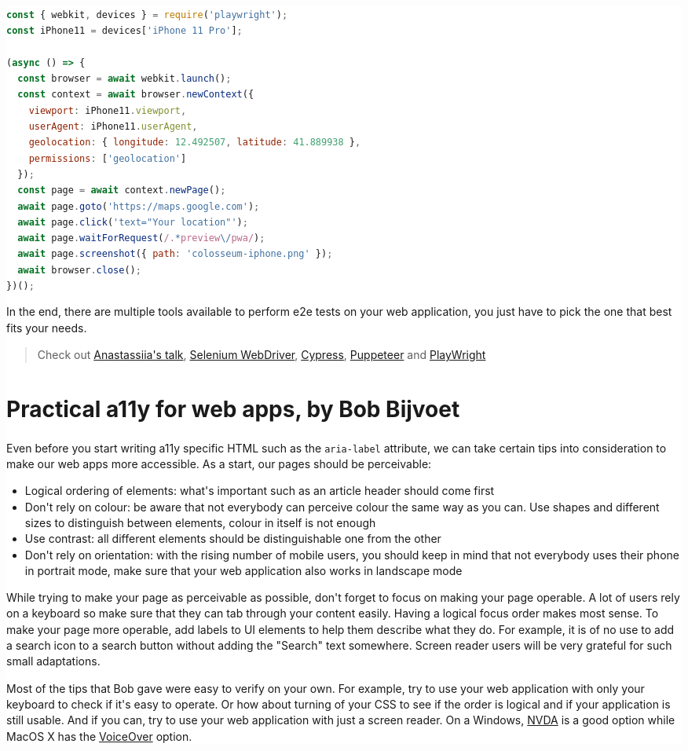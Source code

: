 ```javascript
const { webkit, devices } = require('playwright');
const iPhone11 = devices['iPhone 11 Pro'];

(async () => {
  const browser = await webkit.launch();
  const context = await browser.newContext({
    viewport: iPhone11.viewport,
    userAgent: iPhone11.userAgent,
    geolocation: { longitude: 12.492507, latitude: 41.889938 },
    permissions: ['geolocation']
  });
  const page = await context.newPage();
  await page.goto('https://maps.google.com');
  await page.click('text="Your location"');
  await page.waitForRequest(/.*preview\/pwa/);
  await page.screenshot({ path: 'colosseum-iphone.png' });
  await browser.close();
})();
```

In the end, there are multiple tools available to perform e2e tests on your web application, you just have to pick the one that best fits your needs.

> Check out [Anastassiia's talk](https://www.youtube.com/watch?v=KdjYUtjVs3I), [Selenium WebDriver](https://www.selenium.dev/projects/), [Cypress](https://www.cypress.io/), [Puppeteer](https://pptr.dev/) and [PlayWright](https://github.com/microsoft/playwright)

# Practical a11y for web apps, by Bob Bijvoet
Even before you start writing a11y specific HTML such as the `aria-label` attribute, we can take certain tips into consideration to make our web apps more accessible.
As a start, our pages should be perceivable:

* Logical ordering of elements: what's important such as an article header should come first
* Don't rely on colour: be aware that not everybody can perceive colour the same way as you can. Use shapes and different sizes to distinguish between elements, colour in itself is not enough
* Use contrast: all different elements should be distinguishable one from the other
* Don't rely on orientation: with the rising number of mobile users, you should keep in mind that not everybody uses their phone in portrait mode, make sure that your web application also works in landscape mode

While trying to make your page as perceivable as possible, don't forget to focus on making your page operable.
A lot of users rely on a keyboard so make sure that they can tab through your content easily.
Having a logical focus order makes most sense.
To make your page more operable, add labels to UI elements to help them describe what they do.
For example, it is of no use to add a search icon to a search button without adding the "Search" text somewhere.
Screen reader users will be very grateful for such small adaptations.

Most of the tips that Bob gave were easy to verify on your own.
For example, try to use your web application with only your keyboard to check if it's easy to operate.
Or how about turning of your CSS to see if the order is logical and if your application is still usable.
And if you can, try to use your web application with just a screen reader.
On a Windows, [NVDA](https://www.nvaccess.org/) is a good option while MacOS X has the [VoiceOver](https://www.apple.com/voiceover/info/guide/_1121.html) option.
